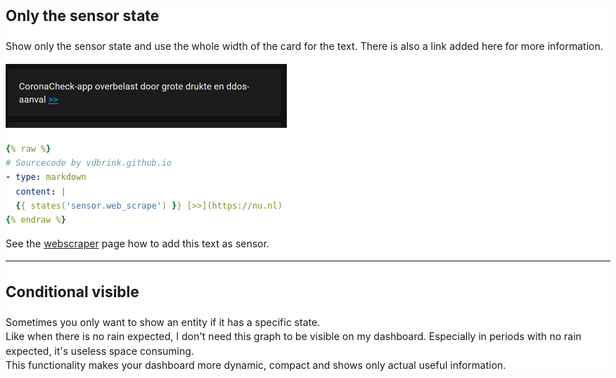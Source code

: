 
## Only the sensor state

Show only the sensor state and use the whole width of the card for the text.
There is also a link added here for more information.

<img src="images/news_headline.png" alt="news nu.nl" width="400px">

```yaml
{% raw %}
# Sourcecode by vdbrink.github.io
- type: markdown
  content: |
  {{ states('sensor.web_scrape') }} [>>](https://nu.nl)
{% endraw %}
```

See the [webscraper](homeassistant_web_scraper) page how to add this text as sensor.

---

## Conditional visible

Sometimes you only want to show an entity if it has a specific state.\
Like when there is no rain expected, I don't need this graph to be visible on my dashboard. Especially in periods with no rain expected, it's useless space consuming.\
This functionality makes your dashboard more dynamic, compact and shows only actual useful information.
